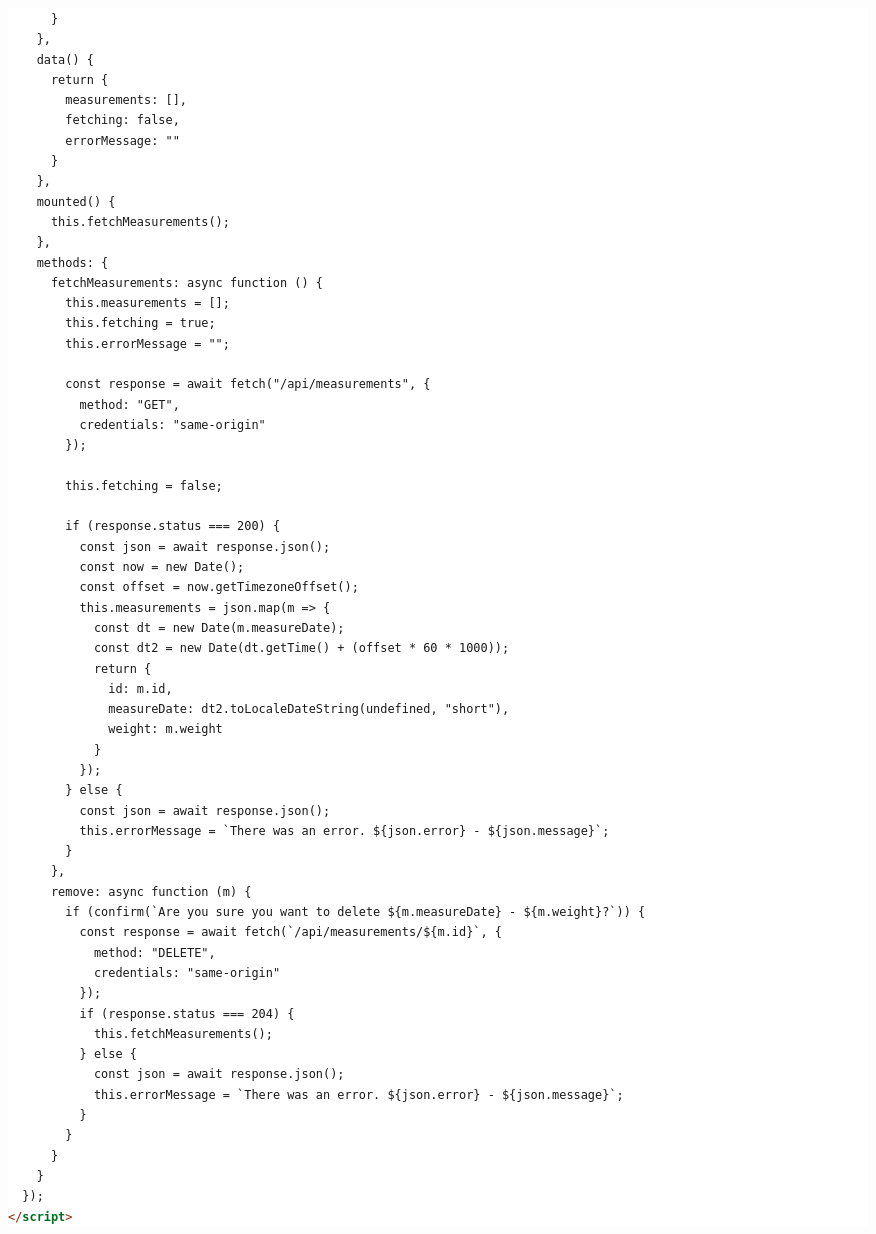 ```html
      }
    },
    data() {
      return {
        measurements: [],
        fetching: false,
        errorMessage: ""
      }
    },
    mounted() {
      this.fetchMeasurements();
    },
    methods: {
      fetchMeasurements: async function () {
        this.measurements = [];
        this.fetching = true;
        this.errorMessage = "";

        const response = await fetch("/api/measurements", {
          method: "GET",
          credentials: "same-origin"
        });

        this.fetching = false;

        if (response.status === 200) {
          const json = await response.json();
          const now = new Date();
          const offset = now.getTimezoneOffset();
          this.measurements = json.map(m => {
            const dt = new Date(m.measureDate);
            const dt2 = new Date(dt.getTime() + (offset * 60 * 1000));
            return {
              id: m.id,
              measureDate: dt2.toLocaleDateString(undefined, "short"),
              weight: m.weight
            }
          });
        } else {
          const json = await response.json();
          this.errorMessage = `There was an error. ${json.error} - ${json.message}`;
        }
      },
      remove: async function (m) {
        if (confirm(`Are you sure you want to delete ${m.measureDate} - ${m.weight}?`)) {
          const response = await fetch(`/api/measurements/${m.id}`, {
            method: "DELETE",
            credentials: "same-origin"
          });
          if (response.status === 204) {
            this.fetchMeasurements();
          } else {
            const json = await response.json();
            this.errorMessage = `There was an error. ${json.error} - ${json.message}`;
          }
        }
      }
    }
  });
</script>
```
